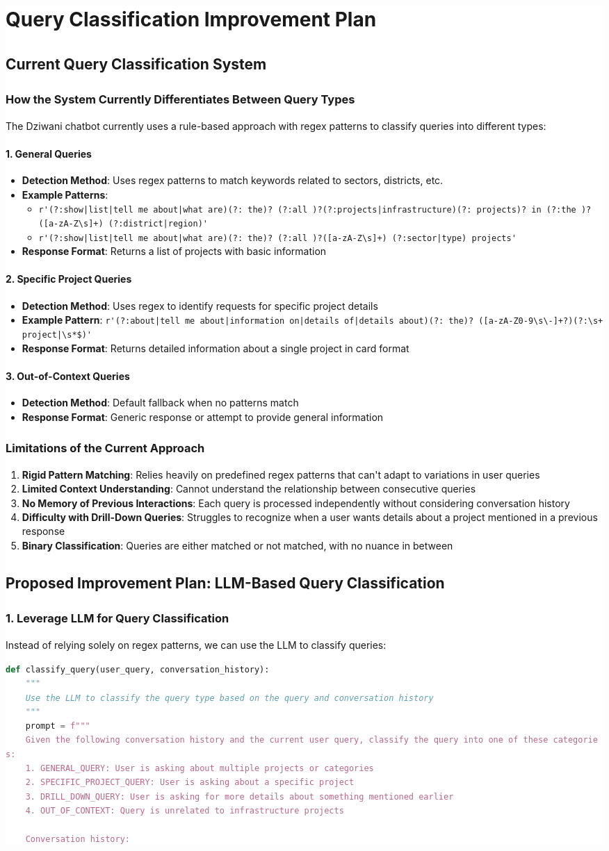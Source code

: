 # Query Classification Improvement Plan

## Current Query Classification System

### How the System Currently Differentiates Between Query Types

The Dziwani chatbot currently uses a rule-based approach with regex patterns to classify queries into different types:

#### 1. General Queries
- **Detection Method**: Uses regex patterns to match keywords related to sectors, districts, etc.
- **Example Patterns**:
  - `r'(?:show|list|tell me about|what are)(?: the)? (?:all )?(?:projects|infrastructure)(?: projects)? in (?:the )?([a-zA-Z\s]+) (?:district|region)'`
  - `r'(?:show|list|tell me about|what are)(?: the)? (?:all )?([a-zA-Z\s]+) (?:sector|type) projects'`
- **Response Format**: Returns a list of projects with basic information

#### 2. Specific Project Queries
- **Detection Method**: Uses regex to identify requests for specific project details
- **Example Pattern**: `r'(?:about|tell me about|information on|details of|details about)(?: the)? ([a-zA-Z0-9\s\-]+?)(?:\s+project|\s*$)'`
- **Response Format**: Returns detailed information about a single project in card format

#### 3. Out-of-Context Queries
- **Detection Method**: Default fallback when no patterns match
- **Response Format**: Generic response or attempt to provide general information

### Limitations of the Current Approach

1. **Rigid Pattern Matching**: Relies heavily on predefined regex patterns that can't adapt to variations in user queries
2. **Limited Context Understanding**: Cannot understand the relationship between consecutive queries
3. **No Memory of Previous Interactions**: Each query is processed independently without considering conversation history
4. **Difficulty with Drill-Down Queries**: Struggles to recognize when a user wants details about a project mentioned in a previous response
5. **Binary Classification**: Queries are either matched or not matched, with no nuance in between

## Proposed Improvement Plan: LLM-Based Query Classification

### 1. Leverage LLM for Query Classification

Instead of relying solely on regex patterns, we can use the LLM to classify queries:

```python
def classify_query(user_query, conversation_history):
    """
    Use the LLM to classify the query type based on the query and conversation history
    """
    prompt = f"""
    Given the following conversation history and the current user query, classify the query into one of these categories:
    1. GENERAL_QUERY: User is asking about multiple projects or categories
    2. SPECIFIC_PROJECT_QUERY: User is asking about a specific project
    3. DRILL_DOWN_QUERY: User is asking for more details about something mentioned earlier
    4. OUT_OF_CONTEXT: Query is unrelated to infrastructure projects
    
    Conversation history:
```